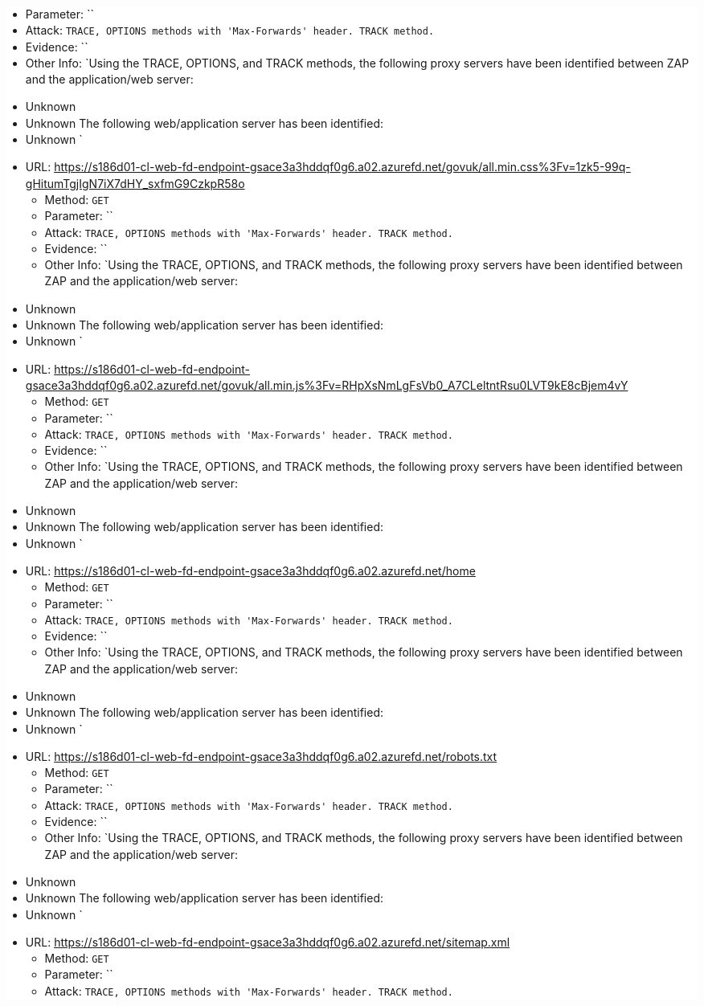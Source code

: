   * Parameter: ``
  * Attack: `TRACE, OPTIONS methods with 'Max-Forwards' header. TRACK method.`
  * Evidence: ``
  * Other Info: `Using the TRACE, OPTIONS, and TRACK methods, the following proxy servers have been identified between ZAP and the application/web server:
- Unknown
- Unknown
The following web/application server has been identified:
- Unknown
`
* URL: https://s186d01-cl-web-fd-endpoint-gsace3a3hddqf0g6.a02.azurefd.net/govuk/all.min.css%3Fv=1zk5-99q-gHitumTgjIgN7iX7dHY_sxfmG9CzkpR58o
  * Method: `GET`
  * Parameter: ``
  * Attack: `TRACE, OPTIONS methods with 'Max-Forwards' header. TRACK method.`
  * Evidence: ``
  * Other Info: `Using the TRACE, OPTIONS, and TRACK methods, the following proxy servers have been identified between ZAP and the application/web server:
- Unknown
- Unknown
The following web/application server has been identified:
- Unknown
`
* URL: https://s186d01-cl-web-fd-endpoint-gsace3a3hddqf0g6.a02.azurefd.net/govuk/all.min.js%3Fv=RHpXsNmLgFsVb0_A7CLeltntRsu0LVT9kE8cBjem4vY
  * Method: `GET`
  * Parameter: ``
  * Attack: `TRACE, OPTIONS methods with 'Max-Forwards' header. TRACK method.`
  * Evidence: ``
  * Other Info: `Using the TRACE, OPTIONS, and TRACK methods, the following proxy servers have been identified between ZAP and the application/web server:
- Unknown
- Unknown
The following web/application server has been identified:
- Unknown
`
* URL: https://s186d01-cl-web-fd-endpoint-gsace3a3hddqf0g6.a02.azurefd.net/home
  * Method: `GET`
  * Parameter: ``
  * Attack: `TRACE, OPTIONS methods with 'Max-Forwards' header. TRACK method.`
  * Evidence: ``
  * Other Info: `Using the TRACE, OPTIONS, and TRACK methods, the following proxy servers have been identified between ZAP and the application/web server:
- Unknown
- Unknown
The following web/application server has been identified:
- Unknown
`
* URL: https://s186d01-cl-web-fd-endpoint-gsace3a3hddqf0g6.a02.azurefd.net/robots.txt
  * Method: `GET`
  * Parameter: ``
  * Attack: `TRACE, OPTIONS methods with 'Max-Forwards' header. TRACK method.`
  * Evidence: ``
  * Other Info: `Using the TRACE, OPTIONS, and TRACK methods, the following proxy servers have been identified between ZAP and the application/web server:
- Unknown
- Unknown
The following web/application server has been identified:
- Unknown
`
* URL: https://s186d01-cl-web-fd-endpoint-gsace3a3hddqf0g6.a02.azurefd.net/sitemap.xml
  * Method: `GET`
  * Parameter: ``
  * Attack: `TRACE, OPTIONS methods with 'Max-Forwards' header. TRACK method.`